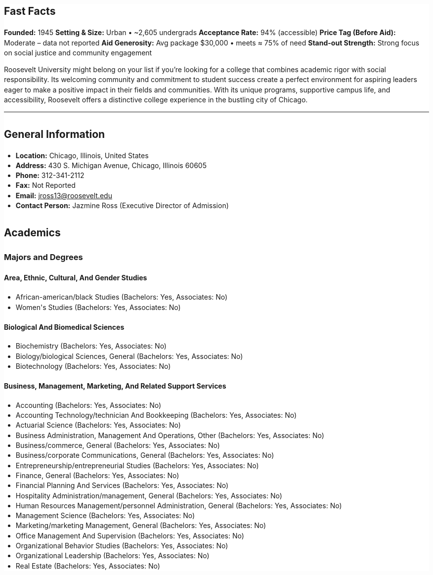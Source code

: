 ## Fast Facts
**Founded:** 1945
**Setting & Size:** Urban • ~2,605 undergrads
**Acceptance Rate:** 94% (accessible)
**Price Tag (Before Aid):** Moderate – data not reported
**Aid Generosity:** Avg package $30,000 • meets ≈ 75% of need
**Stand-out Strength:** Strong focus on social justice and community engagement

Roosevelt University might belong on your list if you’re looking for a college that combines academic rigor with social responsibility. Its welcoming community and commitment to student success create a perfect environment for aspiring leaders eager to make a positive impact in their fields and communities. With its unique programs, supportive campus life, and accessibility, Roosevelt offers a distinctive college experience in the bustling city of Chicago.

---

## General Information

- **Location:** Chicago, Illinois, United States
- **Address:** 430 S. Michigan Avenue, Chicago, Illinois 60605
- **Phone:** 312-341-2112
- **Fax:** Not Reported
- **Email:** jross13@roosevelt.edu
- **Contact Person:** Jazmine Ross (Executive Director of Admission)

## Academics

### Majors and Degrees

#### Area, Ethnic, Cultural, And Gender Studies

- African-american/black Studies (Bachelors: Yes, Associates: No)
- Women's Studies (Bachelors: Yes, Associates: No)

#### Biological And Biomedical Sciences

- Biochemistry (Bachelors: Yes, Associates: No)
- Biology/biological Sciences, General (Bachelors: Yes, Associates: No)
- Biotechnology (Bachelors: Yes, Associates: No)

#### Business, Management, Marketing, And Related Support Services

- Accounting (Bachelors: Yes, Associates: No)
- Accounting Technology/technician And Bookkeeping (Bachelors: Yes, Associates: No)
- Actuarial Science (Bachelors: Yes, Associates: No)
- Business Administration, Management And Operations, Other (Bachelors: Yes, Associates: No)
- Business/commerce, General (Bachelors: Yes, Associates: No)
- Business/corporate Communications, General (Bachelors: Yes, Associates: No)
- Entrepreneurship/entrepreneurial Studies (Bachelors: Yes, Associates: No)
- Finance, General (Bachelors: Yes, Associates: No)
- Financial Planning And Services (Bachelors: Yes, Associates: No)
- Hospitality Administration/management, General (Bachelors: Yes, Associates: No)
- Human Resources Management/personnel Administration, General (Bachelors: Yes, Associates: No)
- Management Science (Bachelors: Yes, Associates: No)
- Marketing/marketing Management, General (Bachelors: Yes, Associates: No)
- Office Management And Supervision (Bachelors: Yes, Associates: No)
- Organizational Behavior Studies (Bachelors: Yes, Associates: No)
- Organizational Leadership (Bachelors: Yes, Associates: No)
- Real Estate (Bachelors: Yes, Associates: No)
